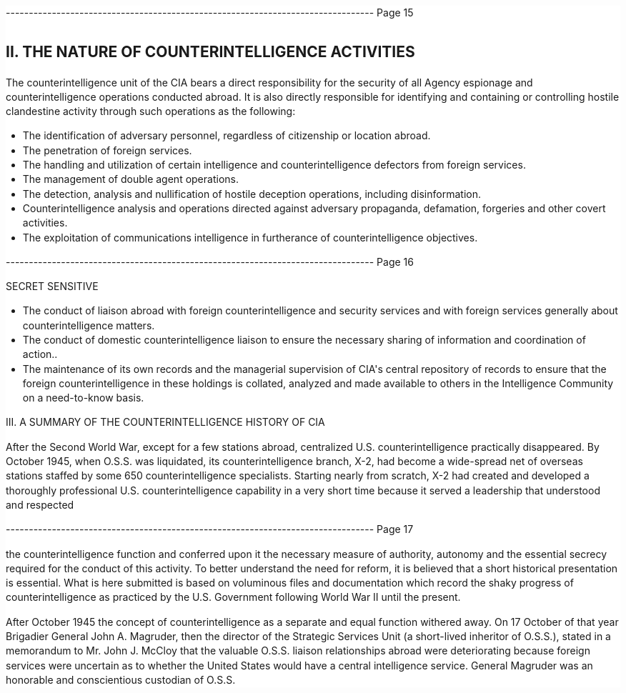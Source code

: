 
-------------------------------------------------------------------------------- Page 15

## II. THE NATURE OF COUNTERINTELLIGENCE ACTIVITIES

The counterintelligence unit of the CIA bears a direct responsibility for the security of all Agency espionage and counterintelligence operations conducted abroad. It is also directly responsible for identifying and containing or controlling hostile clandestine activity through such operations as the following:

- The identification of adversary personnel, regardless of citizenship or location abroad.
- The penetration of foreign services.
- The handling and utilization of certain intelligence and counterintelligence defectors from foreign services.
- The management of double agent operations.
- The detection, analysis and nullification of hostile deception operations, including disinformation.
- Counterintelligence analysis and operations directed against adversary propaganda, defamation, forgeries and other covert activities.
- The exploitation of communications intelligence in furtherance of counterintelligence objectives.


-------------------------------------------------------------------------------- Page 16

SECRET SENSITIVE

- The conduct of liaison abroad with foreign counterintelligence and security services and with foreign services generally about counterintelligence matters.
- The conduct of domestic counterintelligence liaison to ensure the necessary sharing of information and coordination of action..
- The maintenance of its own records and the managerial supervision of CIA's central repository of records to ensure that the foreign counterintelligence in these holdings is collated, analyzed and made available to others in the Intelligence Community on a need-to-know basis.

III. A SUMMARY OF THE COUNTERINTELLIGENCE HISTORY OF CIA

After the Second World War, except for a few stations abroad, centralized U.S. counterintelligence practically disappeared. By October 1945, when O.S.S. was liquidated, its counterintelligence branch, X-2, had become a wide-spread net of overseas stations staffed by some 650 counterintelligence specialists. Starting nearly from scratch, X-2 had created and developed a thoroughly professional U.S. counterintelligence capability in a very short time because it served a leadership that understood and respected


-------------------------------------------------------------------------------- Page 17

the counterintelligence function and conferred upon it the necessary measure of authority, autonomy and the essential secrecy required for the conduct of this activity. To better understand the need for reform, it is believed that a short historical presentation is essential. What is here submitted is based on voluminous files and documentation which record the shaky progress of counterintelligence as practiced by the U.S. Government following World War II until the present.

After October 1945 the concept of counterintelligence as a separate and equal function withered away. On 17 October of that year Brigadier General John A. Magruder, then the director of the Strategic Services Unit (a short-lived inheritor of O.S.S.), stated in a memorandum to Mr. John J. McCloy that the valuable O.S.S. liaison relationships abroad were deteriorating because foreign services were uncertain as to whether the United States would have a central intelligence service. General Magruder was an honorable and conscientious custodian of O.S.S.
